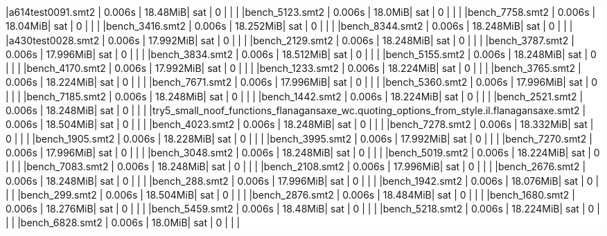 |a614test0091.smt2                                            |    0.006s | 18.48MiB| sat | 0 |  |  |
|bench_5123.smt2                                              |    0.006s | 18.0MiB| sat | 0 |  |  |
|bench_7758.smt2                                              |    0.006s | 18.04MiB| sat | 0 |  |  |
|bench_3416.smt2                                              |    0.006s | 18.252MiB| sat | 0 |  |  |
|bench_8344.smt2                                              |    0.006s | 18.248MiB| sat | 0 |  |  |
|a430test0028.smt2                                            |    0.006s | 17.992MiB| sat | 0 |  |  |
|bench_2129.smt2                                              |    0.006s | 18.248MiB| sat | 0 |  |  |
|bench_3787.smt2                                              |    0.006s | 17.996MiB| sat | 0 |  |  |
|bench_3834.smt2                                              |    0.006s | 18.512MiB| sat | 0 |  |  |
|bench_5155.smt2                                              |    0.006s | 18.248MiB| sat | 0 |  |  |
|bench_4170.smt2                                              |    0.006s | 17.992MiB| sat | 0 |  |  |
|bench_1233.smt2                                              |    0.006s | 18.224MiB| sat | 0 |  |  |
|bench_3765.smt2                                              |    0.006s | 18.224MiB| sat | 0 |  |  |
|bench_7671.smt2                                              |    0.006s | 17.996MiB| sat | 0 |  |  |
|bench_5360.smt2                                              |    0.006s | 17.996MiB| sat | 0 |  |  |
|bench_7185.smt2                                              |    0.006s | 18.248MiB| sat | 0 |  |  |
|bench_1442.smt2                                              |    0.006s | 18.224MiB| sat | 0 |  |  |
|bench_2521.smt2                                              |    0.006s | 18.248MiB| sat | 0 |  |  |
|try5_small_noof_functions_flanagansaxe_wc.quoting_options_from_style.il.flanagansaxe.smt2 |    0.006s | 18.504MiB| sat | 0 |  |  |
|bench_4023.smt2                                              |    0.006s | 18.248MiB| sat | 0 |  |  |
|bench_7278.smt2                                              |    0.006s | 18.332MiB| sat | 0 |  |  |
|bench_1905.smt2                                              |    0.006s | 18.228MiB| sat | 0 |  |  |
|bench_3995.smt2                                              |    0.006s | 17.992MiB| sat | 0 |  |  |
|bench_7270.smt2                                              |    0.006s | 17.996MiB| sat | 0 |  |  |
|bench_3048.smt2                                              |    0.006s | 18.248MiB| sat | 0 |  |  |
|bench_5019.smt2                                              |    0.006s | 18.224MiB| sat | 0 |  |  |
|bench_7083.smt2                                              |    0.006s | 18.248MiB| sat | 0 |  |  |
|bench_2108.smt2                                              |    0.006s | 17.996MiB| sat | 0 |  |  |
|bench_2676.smt2                                              |    0.006s | 18.248MiB| sat | 0 |  |  |
|bench_288.smt2                                               |    0.006s | 17.996MiB| sat | 0 |  |  |
|bench_1942.smt2                                              |    0.006s | 18.076MiB| sat | 0 |  |  |
|bench_299.smt2                                               |    0.006s | 18.504MiB| sat | 0 |  |  |
|bench_2876.smt2                                              |    0.006s | 18.484MiB| sat | 0 |  |  |
|bench_1680.smt2                                              |    0.006s | 18.276MiB| sat | 0 |  |  |
|bench_5459.smt2                                              |    0.006s | 18.48MiB| sat | 0 |  |  |
|bench_5218.smt2                                              |    0.006s | 18.224MiB| sat | 0 |  |  |
|bench_6828.smt2                                              |    0.006s | 18.0MiB| sat | 0 |  |  |